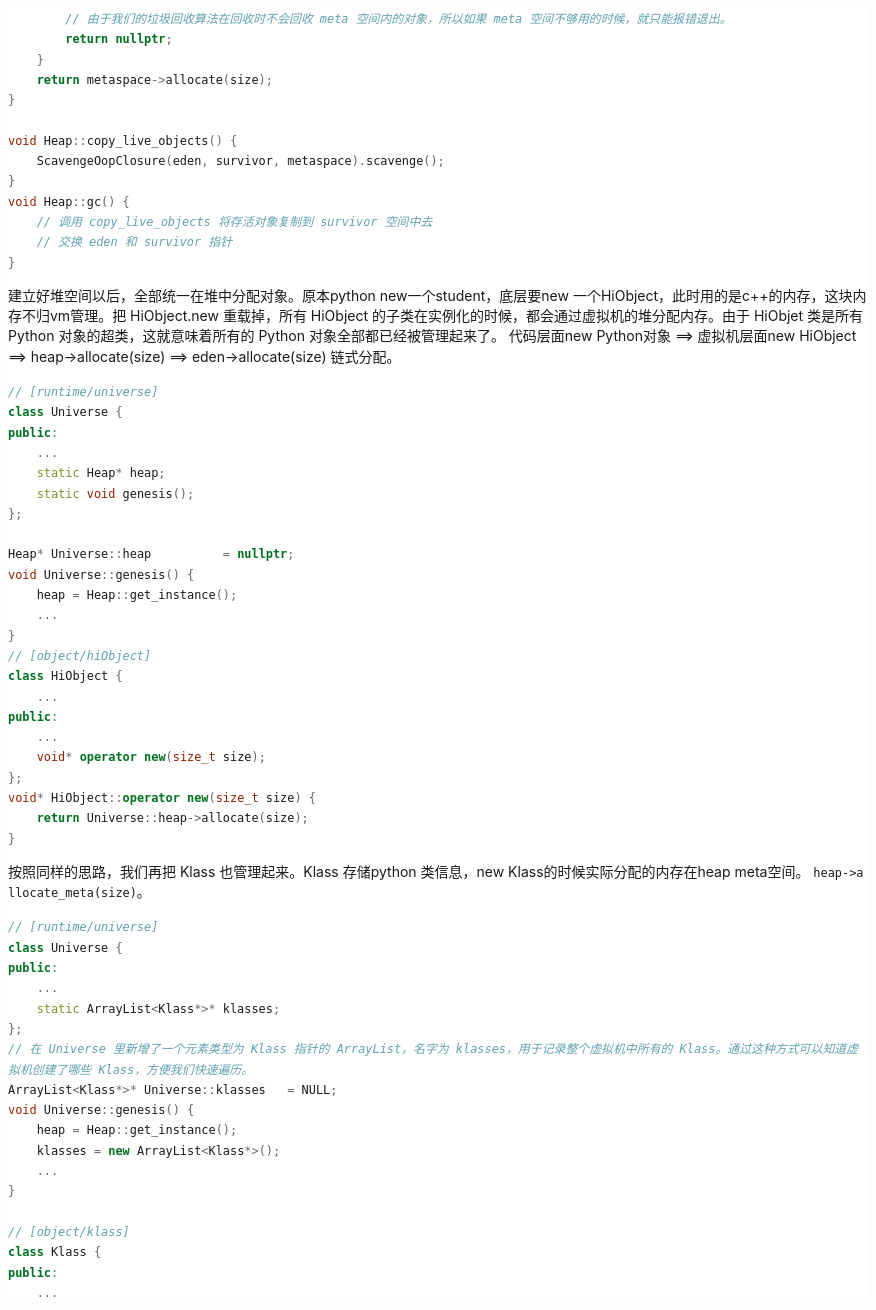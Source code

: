 ```c++
        // 由于我们的垃圾回收算法在回收时不会回收 meta 空间内的对象，所以如果 meta 空间不够用的时候，就只能报错退出。
        return nullptr;
    }
    return metaspace->allocate(size);
}

void Heap::copy_live_objects() {
    ScavengeOopClosure(eden, survivor, metaspace).scavenge();
}
void Heap::gc() {
    // 调用 copy_live_objects 将存活对象复制到 survivor 空间中去
    // 交换 eden 和 survivor 指针
}
```
建立好堆空间以后，全部统一在堆中分配对象。原本python new一个student，底层要new 一个HiObject，此时用的是c++的内存，这块内存不归vm管理。把 HiObject.new 重载掉，所有 HiObject 的子类在实例化的时候，都会通过虚拟机的堆分配内存。由于 HiObjet 类是所有 Python 对象的超类，这就意味着所有的 Python 对象全部都已经被管理起来了。 代码层面new Python对象 ==> 虚拟机层面new HiObject ==> heap->allocate(size) ==> eden->allocate(size) 链式分配。
```c++
// [runtime/universe]
class Universe {
public:
    ...
    static Heap* heap;
    static void genesis();
};

Heap* Universe::heap          = nullptr;
void Universe::genesis() {
    heap = Heap::get_instance();
    ...
}
// [object/hiObject]
class HiObject {
    ...
public:
    ...
    void* operator new(size_t size);
};
void* HiObject::operator new(size_t size) {
    return Universe::heap->allocate(size);
}
```
按照同样的思路，我们再把 Klass 也管理起来。Klass 存储python 类信息，new Klass的时候实际分配的内存在heap meta空间。 `heap->allocate_meta(size)`。
```c++
// [runtime/universe]
class Universe {
public:
    ...
    static ArrayList<Klass*>* klasses;
};
// 在 Universe 里新增了一个元素类型为 Klass 指针的 ArrayList，名字为 klasses，用于记录整个虚拟机中所有的 Klass。通过这种方式可以知道虚拟机创建了哪些 Klass，方便我们快速遍历。
ArrayList<Klass*>* Universe::klasses   = NULL;
void Universe::genesis() {
    heap = Heap::get_instance();
    klasses = new ArrayList<Klass*>();
    ...
}

// [object/klass]
class Klass {
public:
    ...
```